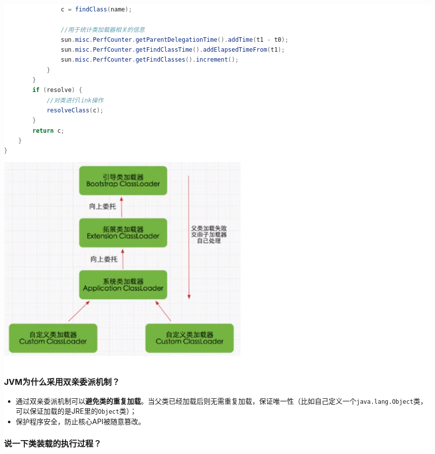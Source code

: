 ```java
                c = findClass(name);

                //用于统计类加载器相关的信息
                sun.misc.PerfCounter.getParentDelegationTime().addTime(t1 - t0);
                sun.misc.PerfCounter.getFindClassTime().addElapsedTimeFrom(t1);
                sun.misc.PerfCounter.getFindClasses().increment();
            }
        }
        if (resolve) {
            //对类进行link操作
            resolveClass(c);
        }
        return c;
    }
}

```

<img src="../assets/Snipaste_2023-10-07_20-26-57.png" style="zoom:80%;" />

### JVM为什么采用双亲委派机制？

- 通过双亲委派机制可以**避免类的重复加载**。当父类已经加载后则无需重复加载，保证唯一性（比如自己定义一个`java.lang.Object`类，可以保证加载的是JRE里的`Object`类）；
- 保护程序安全，防止核心API被随意篡改。

### 说一下类装载的执行过程？
